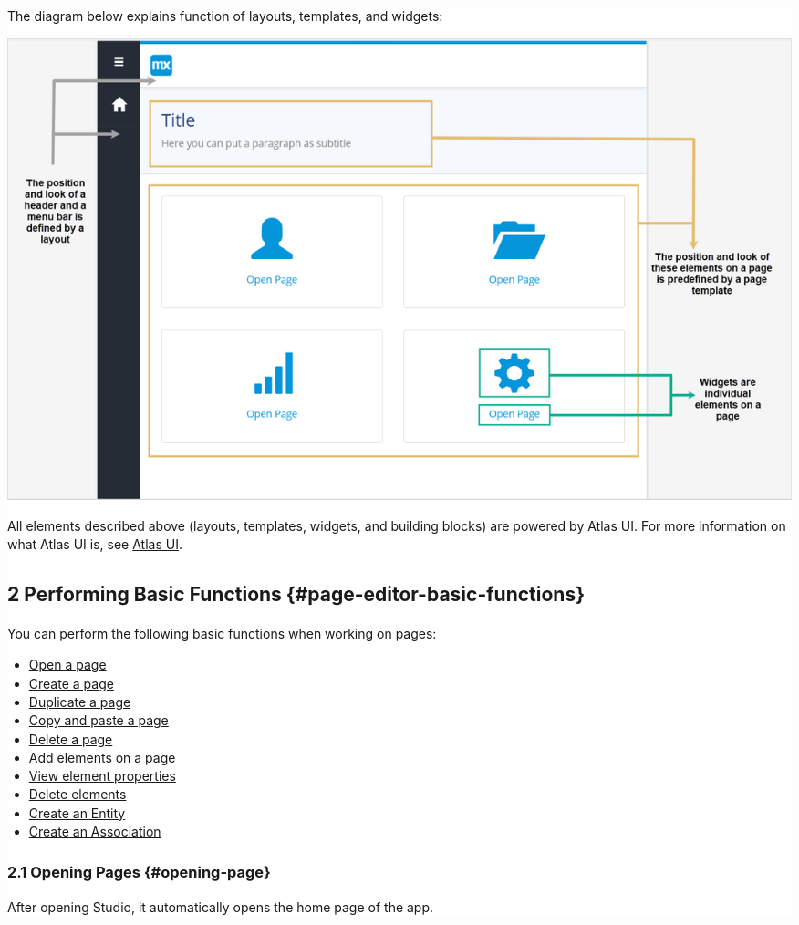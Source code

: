 The diagram below explains function of layouts, templates, and widgets:

![](attachments/page-editor/page-structure.png)

All elements described above (layouts, templates, widgets, and building blocks) are powered by Atlas UI. For more information on what Atlas UI is, see [Atlas UI](/howto/front-end/atlas-ui). 

## 2 Performing Basic Functions {#page-editor-basic-functions}

You can perform the following basic functions when working on pages:

* [Open a page](#opening-page)
* [Create a page](#creating-new-page)
* [Duplicate a page](#duplicating)
* [Copy and paste a page](#copy-pasting)
* [Delete a page](#deleting-page)
* [Add elements on a page](#adding-elements)
* [View element properties](#viewing-elements) 
* [Delete elements](#deleting-elements)
* [Create an Entity](#create-entity)
* [Create an Association](#create-association)

### 2.1 Opening Pages {#opening-page}

After opening Studio, it automatically opens the home page of the app.
